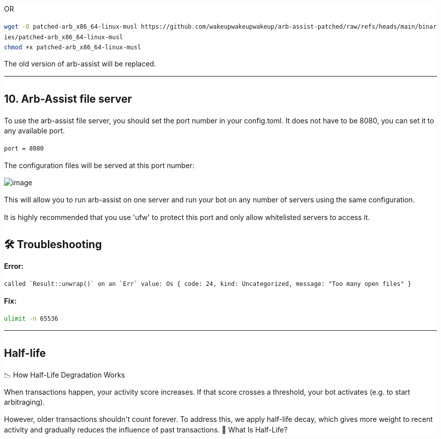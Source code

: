 OR

```bash
wget -O patched-arb_x86_64-linux-musl https://github.com/wakeupwakeupwakeup/arb-assist-patched/raw/refs/heads/main/binaries/patched-arb_x86_64-linux-musl
chmod +x patched-arb_x86_64-linux-musl
```

The old version of arb-assist will be replaced.

---

## 10. Arb-Assist file server

To use the arb-assist file server, you should set the port number in your config.toml. It does not have to be 8080, you can set it to any available port.

```bash
port = 8080
```

The configuration files will be served at this port number:

![image](https://github.com/user-attachments/assets/a0bd84a4-485f-4f05-ad3d-6c9e738aae8d)

This will allow you to run arb-assist on one server and run your bot on any number of servers using the same configuration.

It is highly recommended that you use 'ufw' to protect this port and only allow whitelisted servers to access it.

## 🛠 Troubleshooting

**Error:**

```
called `Result::unwrap()` on an `Err` value: Os { code: 24, kind: Uncategorized, message: "Too many open files" }
```

**Fix:**

```bash
ulimit -n 65536
```

---

## Half-life

📉 How Half-Life Degradation Works

When transactions happen, your activity score increases. If that score crosses a threshold, your bot activates (e.g. to start arbitraging).

However, older transactions shouldn't count forever. To address this, we apply half-life decay, which gives more weight to recent activity and gradually reduces the influence of past transactions.
🔧 What Is Half-Life?

